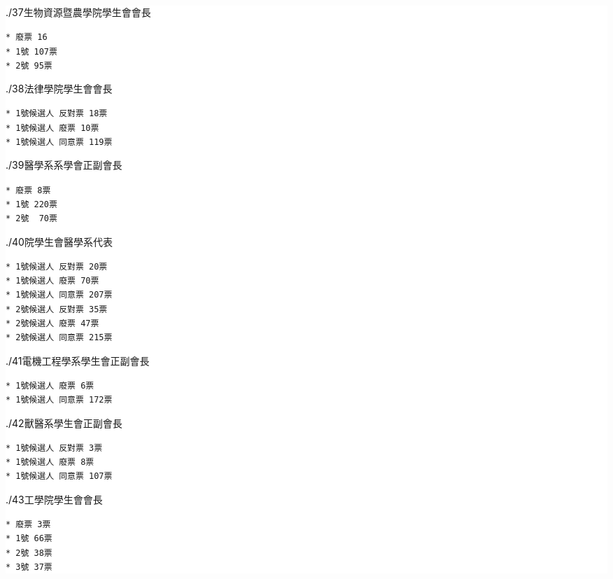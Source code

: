 ./37生物資源暨農學院學生會會長

	* 廢票 16
	* 1號 107票
	* 2號 95票

./38法律學院學生會會長

	* 1號候選人 反對票 18票
	* 1號候選人 廢票 10票
	* 1號候選人 同意票 119票

./39醫學系系學會正副會長

	* 廢票 8票
	* 1號 220票
	* 2號  70票

./40院學生會醫學系代表

	* 1號候選人 反對票 20票
	* 1號候選人 廢票 70票
	* 1號候選人 同意票 207票
	* 2號候選人 反對票 35票
	* 2號候選人 廢票 47票
	* 2號候選人 同意票 215票

./41電機工程學系學生會正副會長

	* 1號候選人 廢票 6票
	* 1號候選人 同意票 172票

./42獸醫系學生會正副會長

	* 1號候選人 反對票 3票
	* 1號候選人 廢票 8票
	* 1號候選人 同意票 107票
    
./43工學院學生會會長

	* 廢票 3票
	* 1號 66票 
	* 2號 38票 
	* 3號 37票 
